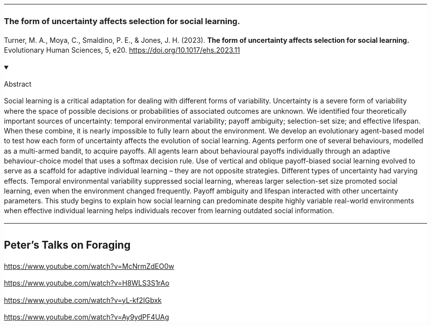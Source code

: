 ------------------------------------------------------------------------

### The form of uncertainty affects selection for social learning.

Turner, M. A., Moya, C., Smaldino, P. E., & Jones, J. H. (2023). **The
form of uncertainty affects selection for social learning.**
Evolutionary Human Sciences, 5, e20. https://doi.org/10.1017/ehs.2023.11

<details open class="relevant-callout">

<summary>

Abstract
</summary>

<div>

Social learning is a critical adaptation for dealing with different
forms of variability. Uncertainty is a severe form of variability where
the space of possible decisions or probabilities of associated outcomes
are unknown. We identified four theoretically important sources of
uncertainty: temporal environmental variability; payoff ambiguity;
selection-set size; and effective lifespan. When these combine, it is
nearly impossible to fully learn about the environment. We develop an
evolutionary agent-based model to test how each form of uncertainty
affects the evolution of social learning. Agents perform one of several
behaviours, modelled as a multi-armed bandit, to acquire payoffs. All
agents learn about behavioural payoffs individually through an adaptive
behaviour-choice model that uses a softmax decision rule. Use of
vertical and oblique payoff-biased social learning evolved to serve as a
scaffold for adaptive individual learning – they are not opposite
strategies. Different types of uncertainty had varying effects. Temporal
environmental variability suppressed social learning, whereas larger
selection-set size promoted social learning, even when the environment
changed frequently. Payoff ambiguity and lifespan interacted with other
uncertainty parameters. This study begins to explain how social learning
can predominate despite highly variable real-world environments when
effective individual learning helps individuals recover from learning
outdated social information.

</div>

</details>

------------------------------------------------------------------------

## Peter’s Talks on Foraging

<https://www.youtube.com/watch?v=McNrmZdEO0w>

<https://www.youtube.com/watch?v=H8WLS3S1rAo>

<https://www.youtube.com/watch?v=yL-kf2IGbxk>

<https://www.youtube.com/watch?v=Ay9ydPF4UAg>
